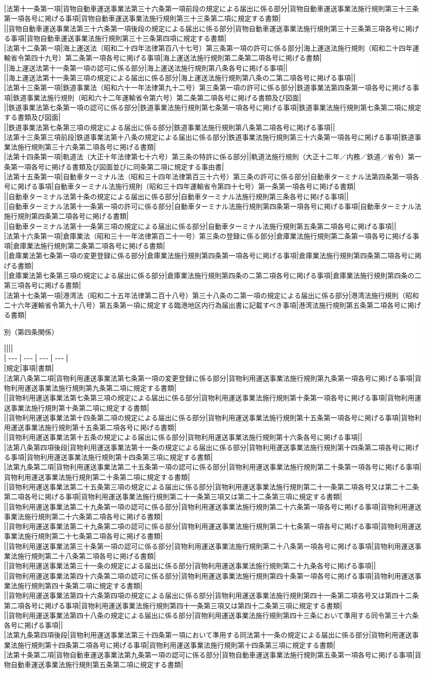 |法第十一条第一項|貨物自動車運送事業法第三十六条第一項前段の規定による届出に係る部分|貨物自動車運送事業法施行規則第三十三条第一項各号に掲げる事項|貨物自動車運送事業法施行規則第三十三条第二項に規定する書類|  
||貨物自動車運送事業法第三十六条第一項後段の規定による届出に係る部分|貨物自動車運送事業法施行規則第三十三条第三項各号に掲げる事項|貨物自動車運送事業法施行規則第三十三条第四項に規定する書類|  
|法第十二条第一項|海上運送法（昭和二十四年法律第百八十七号）第三条第一項の許可に係る部分|海上運送法施行規則（昭和二十四年運輸省令第四十九号）第二条第一項各号に掲げる事項|海上運送法施行規則第二条第二項各号に掲げる書類|  
||海上運送法第十一条第一項の認可に係る部分|海上運送法施行規則第八条各号に掲げる事項||  
||海上運送法第十一条第三項の規定による届出に係る部分|海上運送法施行規則第八条の二第二項各号に掲げる事項||  
|法第十三条第一項|鉄道事業法（昭和六十一年法律第九十二号）第三条第一項の許可に係る部分|鉄道事業法第四条第一項各号に掲げる事項|鉄道事業法施行規則（昭和六十二年運輸省令第六号）第二条第二項各号に掲げる書類及び図面|  
||鉄道事業法第七条第一項の認可に係る部分|鉄道事業法施行規則第七条第一項各号に掲げる事項|鉄道事業法施行規則第七条第二項に規定する書類及び図面|  
||鉄道事業法第七条第三項の規定による届出に係る部分|鉄道事業法施行規則第八条第二項各号に掲げる事項||  
|法第十三条第三項前段|鉄道事業法第十八条の規定による届出に係る部分|鉄道事業法施行規則第三十六条第一項各号に掲げる事項|鉄道事業法施行規則第三十六条第二項各号に掲げる書類|  
|法第十四条第一項|軌道法（大正十年法律第七十六号）第三条の特許に係る部分||軌道法施行規則（大正十二年／内務／鉄道／省令）第一条第一項各号に掲げる書類及び図面並びに同条第二項に規定する事由書|  
|法第十五条第一項|自動車ターミナル法（昭和三十四年法律第百三十六号）第三条の許可に係る部分|自動車ターミナル法第四条第一項各号に掲げる事項|自動車ターミナル法施行規則（昭和三十四年運輸省令第四十七号）第一条第一項各号に掲げる書類|  
||自動車ターミナル法第十条の規定による届出に係る部分|自動車ターミナル法施行規則第三条各号に掲げる事項||  
||自動車ターミナル法第十一条第一項の許可に係る部分|自動車ターミナル法施行規則第四条第一項各号に掲げる事項|自動車ターミナル法施行規則第四条第二項各号に掲げる書類|  
||自動車ターミナル法第十一条第三項の規定による届出に係る部分|自動車ターミナル法施行規則第五条第二項各号に掲げる事項||  
|法第十六条第一項|倉庫業法（昭和三十一年法律第百二十一号）第三条の登録に係る部分|倉庫業法施行規則第二条第一項各号に掲げる事項|倉庫業法施行規則第二条第二項各号に掲げる書類|  
||倉庫業法第七条第一項の変更登録に係る部分|倉庫業法施行規則第四条第一項各号に掲げる事項|倉庫業法施行規則第四条第二項各号に掲げる書類|  
||倉庫業法第七条第三項の規定による届出に係る部分|倉庫業法施行規則第四条の二第二項各号に掲げる事項|倉庫業法施行規則第四条の二第三項各号に掲げる書類|  
|法第十七条第一項|港湾法（昭和二十五年法律第二百十八号）第三十八条の二第一項の規定による届出に係る部分|港湾法施行規則（昭和二十六年運輸省令第九十八号）第五条第一項に規定する臨港地区内行為届出書に記載すべき事項|港湾法施行規則第五条第二項各号に掲げる書類|  
  
別（第四条関係）  

||||  
| --- | --- | --- | --- |  
|規定|事項|書類|  
|法第八条第二項|貨物利用運送事業法第七条第一項の変更登録に係る部分|貨物利用運送事業法施行規則第九条第一項各号に掲げる事項|貨物利用運送事業法施行規則第九条第二項に規定する書類|  
||貨物利用運送事業法第七条第三項の規定による届出に係る部分|貨物利用運送事業法施行規則第十条第一項各号に掲げる事項|貨物利用運送事業法施行規則第十条第二項に規定する書類|  
||貨物利用運送事業法第十四条第二項の規定による届出に係る部分|貨物利用運送事業法施行規則第十五条第一項各号に掲げる事項|貨物利用運送事業法施行規則第十五条第二項各号に掲げる書類|  
||貨物利用運送事業法第十五条の規定による届出に係る部分|貨物利用運送事業法施行規則第十六条各号に掲げる事項||  
|法第八条第四項後段|貨物利用運送事業法第十一条の規定による届出に係る部分|貨物利用運送事業法施行規則第十四条第二項各号に掲げる事項|貨物利用運送事業法施行規則第十四条第三項に規定する書類|  
|法第九条第二項|貨物利用運送事業法第二十五条第一項の認可に係る部分|貨物利用運送事業法施行規則第二十条第一項各号に掲げる事項|貨物利用運送事業法施行規則第二十条第二項に規定する書類|  
||貨物利用運送事業法第二十五条第三項の規定による届出に係る部分|貨物利用運送事業法施行規則第二十一条第二項各号又は第二十二条第二項各号に掲げる事項|貨物利用運送事業法施行規則第二十一条第三項又は第二十二条第三項に規定する書類|  
||貨物利用運送事業法第二十九条第一項の認可に係る部分|貨物利用運送事業法施行規則第二十六条第一項各号に掲げる事項|貨物利用運送事業法施行規則第二十六条第二項各号に掲げる書類|  
||貨物利用運送事業法第二十九条第二項の認可に係る部分|貨物利用運送事業法施行規則第二十七条第一項各号に掲げる事項|貨物利用運送事業法施行規則第二十七条第二項各号に掲げる書類|  
||貨物利用運送事業法第三十条第一項の認可に係る部分|貨物利用運送事業法施行規則第二十八条第一項各号に掲げる事項|貨物利用運送事業法施行規則第二十八条第二項各号に掲げる書類|  
||貨物利用運送事業法第三十一条の規定による届出に係る部分|貨物利用運送事業法施行規則第二十九条各号に掲げる事項||  
||貨物利用運送事業法第四十六条第二項の認可に係る部分|貨物利用運送事業法施行規則第四十条第一項各号に掲げる事項|貨物利用運送事業法施行規則第四十条第二項に規定する書類|  
||貨物利用運送事業法第四十六条第四項の規定による届出に係る部分|貨物利用運送事業法施行規則第四十一条第二項各号又は第四十二条第二項各号に掲げる事項|貨物利用運送事業法施行規則第四十一条第三項又は第四十二条第三項に規定する書類|  
||貨物利用運送事業法第四十八条の規定による届出に係る部分|貨物利用運送事業法施行規則第四十三条において準用する同令第三十六条各号に掲げる事項||  
|法第九条第四項後段|貨物利用運送事業法第三十四条第一項において準用する同法第十一条の規定による届出に係る部分|貨物利用運送事業法施行規則第十四条第二項各号に掲げる事項|貨物利用運送事業法施行規則第十四条第三項に規定する書類|  
|法第十条第二項|貨物自動車運送事業法第九条第一項の認可に係る部分|貨物自動車運送事業法施行規則第五条第一項各号に掲げる事項|貨物自動車運送事業法施行規則第五条第二項に規定する書類|  